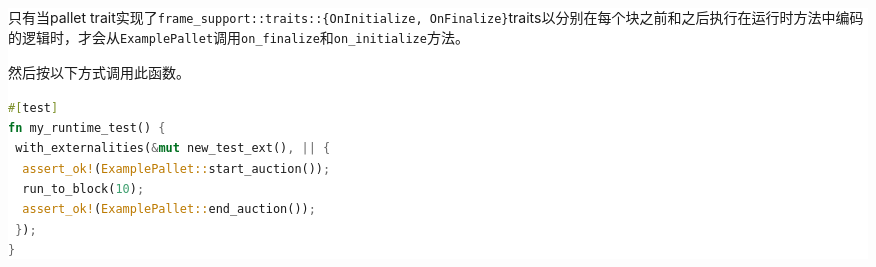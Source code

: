 只有当pallet trait实现了`frame_support::traits::{OnInitialize, OnFinalize}`traits以分别在每个块之前和之后执行在运行时方法中编码的逻辑时，才会从`ExamplePallet`调用`on_finalize`和`on_initialize`方法。

然后按以下方式调用此函数。

```rust
#[test]
fn my_runtime_test() {
 with_externalities(&mut new_test_ext(), || {
  assert_ok!(ExamplePallet::start_auction());
  run_to_block(10);
  assert_ok!(ExamplePallet::end_auction());
 });
}
```
